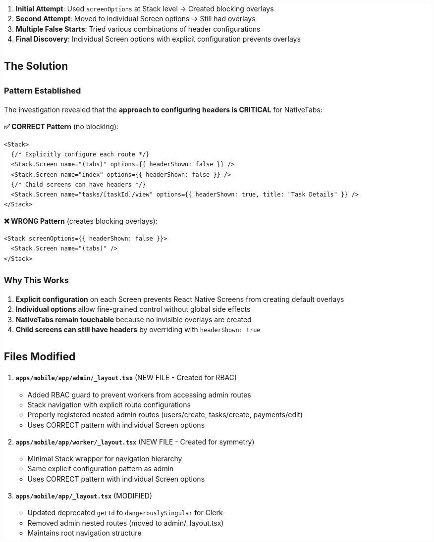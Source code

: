 1. **Initial Attempt**: Used `screenOptions` at Stack level → Created blocking overlays
2. **Second Attempt**: Moved to individual Screen options → Still had overlays
3. **Multiple False Starts**: Tried various combinations of header configurations
4. **Final Discovery**: Individual Screen options with explicit configuration prevents overlays

## The Solution

### Pattern Established

The investigation revealed that the **approach to configuring headers is CRITICAL** for NativeTabs:

**✅ CORRECT Pattern** (no blocking):
```tsx
<Stack>
  {/* Explicitly configure each route */}
  <Stack.Screen name="(tabs)" options={{ headerShown: false }} />
  <Stack.Screen name="index" options={{ headerShown: false }} />
  {/* Child screens can have headers */}
  <Stack.Screen name="tasks/[taskId]/view" options={{ headerShown: true, title: "Task Details" }} />
</Stack>
```

**❌ WRONG Pattern** (creates blocking overlays):
```tsx
<Stack screenOptions={{ headerShown: false }}>
  <Stack.Screen name="(tabs)" />
</Stack>
```

### Why This Works

1. **Explicit configuration** on each Screen prevents React Native Screens from creating default overlays
2. **Individual options** allow fine-grained control without global side effects
3. **NativeTabs remain touchable** because no invisible overlays are created
4. **Child screens can still have headers** by overriding with `headerShown: true`

## Files Modified

1. **`apps/mobile/app/admin/_layout.tsx`** (NEW FILE - Created for RBAC)
   - Added RBAC guard to prevent workers from accessing admin routes
   - Stack navigation with explicit route configurations
   - Properly registered nested admin routes (users/create, tasks/create, payments/edit)
   - Uses CORRECT pattern with individual Screen options

2. **`apps/mobile/app/worker/_layout.tsx`** (NEW FILE - Created for symmetry)
   - Minimal Stack wrapper for navigation hierarchy
   - Same explicit configuration pattern as admin
   - Uses CORRECT pattern with individual Screen options

3. **`apps/mobile/app/_layout.tsx`** (MODIFIED)
   - Updated deprecated `getId` to `dangerouslySingular` for Clerk
   - Removed admin nested routes (moved to admin/_layout.tsx)
   - Maintains root navigation structure
